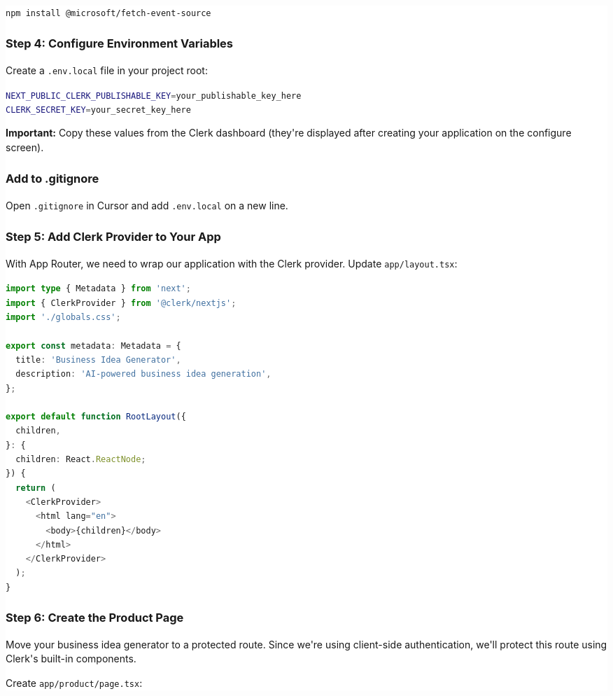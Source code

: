 ```bash
npm install @microsoft/fetch-event-source
```

### Step 4: Configure Environment Variables

Create a `.env.local` file in your project root:

```bash
NEXT_PUBLIC_CLERK_PUBLISHABLE_KEY=your_publishable_key_here
CLERK_SECRET_KEY=your_secret_key_here
```

**Important:** Copy these values from the Clerk dashboard (they're displayed after creating your application on the configure screen).

### Add to .gitignore

Open `.gitignore` in Cursor and add `.env.local` on a new line.

### Step 5: Add Clerk Provider to Your App

With App Router, we need to wrap our application with the Clerk provider. Update `app/layout.tsx`:

```typescript
import type { Metadata } from 'next';
import { ClerkProvider } from '@clerk/nextjs';
import './globals.css';

export const metadata: Metadata = {
  title: 'Business Idea Generator',
  description: 'AI-powered business idea generation',
};

export default function RootLayout({
  children,
}: {
  children: React.ReactNode;
}) {
  return (
    <ClerkProvider>
      <html lang="en">
        <body>{children}</body>
      </html>
    </ClerkProvider>
  );
}
```

### Step 6: Create the Product Page

Move your business idea generator to a protected route. Since we're using client-side authentication, we'll protect this route using Clerk's built-in components.

Create `app/product/page.tsx`:
